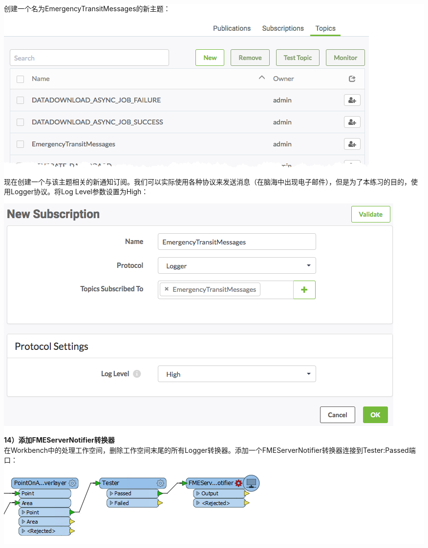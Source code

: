创建一个名为EmergencyTransitMessages的新主题：

[![](../.gitbook/assets/img4.452.ex6.notificationnewtopic.png)](https://github.com/xuhengxx/FMETraining-1/tree/f1cdae5373cf9425ee2d148732792713c9043d44/ServerAuthoring4RealTime/Images/Img4.452.Ex6.NotificationNewTopic.png)

现在创建一个与该主题相关的新通知订阅。我们可以实际使用各种协议来发送消息（在脑海中出现电子邮件），但是为了本练习的目的，使用Logger协议。将Log Level参数设置为High：

[![](../.gitbook/assets/img4.453.ex6.notificationnewsubscription.png)](https://github.com/xuhengxx/FMETraining-1/tree/f1cdae5373cf9425ee2d148732792713c9043d44/ServerAuthoring4RealTime/Images/Img4.453.Ex6.NotificationNewSubscription.png)

  
**14）添加FMEServerNotifier转换器**  
在Workbench中的处理工作空间，删除工作空间末尾的所有Logger转换器。添加一个FMEServerNotifier转换器连接到Tester:Passed端口：

[![](../.gitbook/assets/img4.454.ex6.fmeservernotifieroncanvas.png)](https://github.com/xuhengxx/FMETraining-1/tree/f1cdae5373cf9425ee2d148732792713c9043d44/ServerAuthoring4RealTime/Images/Img4.454.Ex6.FMEServerNotifierOnCanvas.png)
